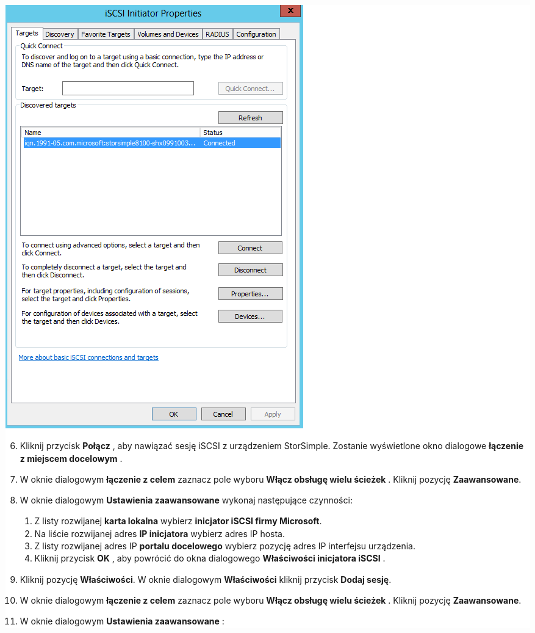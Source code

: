    ![Karta obiektów docelowych właściwości inicjatora iSCSI](./media/storsimple-configure-mpio-windows-server/IC741007.png)
   
6. Kliknij przycisk **Połącz** , aby nawiązać sesję iSCSI z urządzeniem StorSimple. Zostanie wyświetlone okno dialogowe **łączenie z miejscem docelowym** .
7. W oknie dialogowym **łączenie z celem** zaznacz pole wyboru **Włącz obsługę wielu ścieżek** . Kliknij pozycję **Zaawansowane**.
8. W oknie dialogowym **Ustawienia zaawansowane** wykonaj następujące czynności:
   
   1. Z listy rozwijanej **karta lokalna** wybierz **inicjator iSCSI firmy Microsoft**.
   2. Na liście rozwijanej adres **IP inicjatora** wybierz adres IP hosta.
   3. Z listy rozwijanej adres IP **portalu docelowego** wybierz pozycję adres IP interfejsu urządzenia.
   4. Kliknij przycisk **OK** , aby powrócić do okna dialogowego **Właściwości inicjatora iSCSI** .
9. Kliknij pozycję **Właściwości**. W oknie dialogowym **Właściwości** kliknij przycisk **Dodaj sesję**.
10. W oknie dialogowym **łączenie z celem** zaznacz pole wyboru **Włącz obsługę wielu ścieżek** . Kliknij pozycję **Zaawansowane**.
11. W oknie dialogowym **Ustawienia zaawansowane** :
